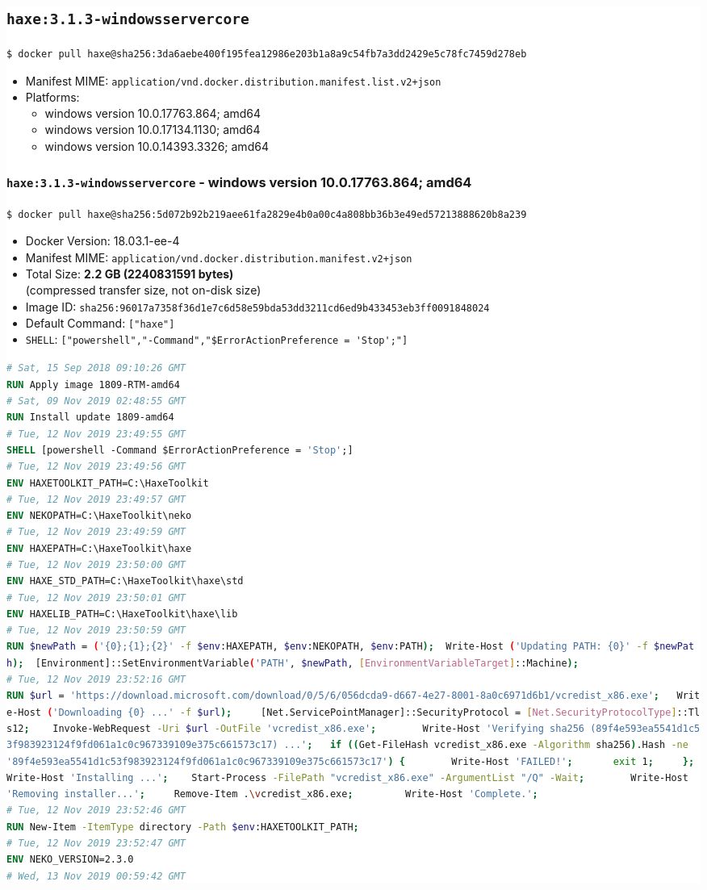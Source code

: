 ## `haxe:3.1.3-windowsservercore`

```console
$ docker pull haxe@sha256:3da6aebe400f195fea12986e203b1a8a9c54fb7a3dd2429e5c78fc7459d278eb
```

-	Manifest MIME: `application/vnd.docker.distribution.manifest.list.v2+json`
-	Platforms:
	-	windows version 10.0.17763.864; amd64
	-	windows version 10.0.17134.1130; amd64
	-	windows version 10.0.14393.3326; amd64

### `haxe:3.1.3-windowsservercore` - windows version 10.0.17763.864; amd64

```console
$ docker pull haxe@sha256:5d072b92b219aee61fa2829e4b0a00c4a808bb36b3e49ed57213888620b8a239
```

-	Docker Version: 18.03.1-ee-4
-	Manifest MIME: `application/vnd.docker.distribution.manifest.v2+json`
-	Total Size: **2.2 GB (2240831591 bytes)**  
	(compressed transfer size, not on-disk size)
-	Image ID: `sha256:96017a7358f36d1e7c6d58e59bda53dd3211cd6ed9b433453eb3ff0091848024`
-	Default Command: `["haxe"]`
-	`SHELL`: `["powershell","-Command","$ErrorActionPreference = 'Stop';"]`

```dockerfile
# Sat, 15 Sep 2018 09:10:26 GMT
RUN Apply image 1809-RTM-amd64
# Sat, 09 Nov 2019 02:48:55 GMT
RUN Install update 1809-amd64
# Tue, 12 Nov 2019 23:49:55 GMT
SHELL [powershell -Command $ErrorActionPreference = 'Stop';]
# Tue, 12 Nov 2019 23:49:56 GMT
ENV HAXETOOLKIT_PATH=C:\HaxeToolkit
# Tue, 12 Nov 2019 23:49:57 GMT
ENV NEKOPATH=C:\HaxeToolkit\neko
# Tue, 12 Nov 2019 23:49:59 GMT
ENV HAXEPATH=C:\HaxeToolkit\haxe
# Tue, 12 Nov 2019 23:50:00 GMT
ENV HAXE_STD_PATH=C:\HaxeToolkit\haxe\std
# Tue, 12 Nov 2019 23:50:01 GMT
ENV HAXELIB_PATH=C:\HaxeToolkit\haxe\lib
# Tue, 12 Nov 2019 23:50:59 GMT
RUN $newPath = ('{0};{1};{2}' -f $env:HAXEPATH, $env:NEKOPATH, $env:PATH); 	Write-Host ('Updating PATH: {0}' -f $newPath); 	[Environment]::SetEnvironmentVariable('PATH', $newPath, [EnvironmentVariableTarget]::Machine);
# Tue, 12 Nov 2019 23:52:16 GMT
RUN $url = 'https://download.microsoft.com/download/0/5/6/056dcda9-d667-4e27-8001-8a0c6971d6b1/vcredist_x86.exe'; 	Write-Host ('Downloading {0} ...' -f $url); 	[Net.ServicePointManager]::SecurityProtocol = [Net.SecurityProtocolType]::Tls12; 	Invoke-WebRequest -Uri $url -OutFile 'vcredist_x86.exe'; 		Write-Host 'Verifying sha256 (89f4e593ea5541d1c53f983923124f9fd061a1c0c967339109e375c661573c17) ...'; 	if ((Get-FileHash vcredist_x86.exe -Algorithm sha256).Hash -ne '89f4e593ea5541d1c53f983923124f9fd061a1c0c967339109e375c661573c17') { 		Write-Host 'FAILED!'; 		exit 1; 	}; 		Write-Host 'Installing ...'; 	Start-Process -FilePath "vcredist_x86.exe" -ArgumentList "/Q" -Wait; 		Write-Host 'Removing installer...'; 	Remove-Item .\vcredist_x86.exe; 		Write-Host 'Complete.';
# Tue, 12 Nov 2019 23:52:46 GMT
RUN New-Item -ItemType directory -Path $env:HAXETOOLKIT_PATH;
# Tue, 12 Nov 2019 23:52:47 GMT
ENV NEKO_VERSION=2.3.0
# Wed, 13 Nov 2019 00:59:42 GMT
```